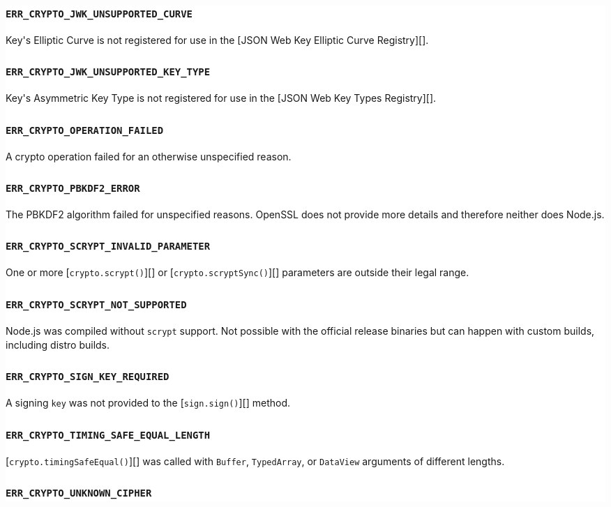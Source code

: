 ### `ERR_CRYPTO_JWK_UNSUPPORTED_CURVE`

Key's Elliptic Curve is not registered for use in the
[JSON Web Key Elliptic Curve Registry][].

<a id="ERR_CRYPTO_JWK_UNSUPPORTED_KEY_TYPE"></a>

### `ERR_CRYPTO_JWK_UNSUPPORTED_KEY_TYPE`

Key's Asymmetric Key Type is not registered for use in the
[JSON Web Key Types Registry][].

<a id="ERR_CRYPTO_OPERATION_FAILED"></a>

### `ERR_CRYPTO_OPERATION_FAILED`



A crypto operation failed for an otherwise unspecified reason.

<a id="ERR_CRYPTO_PBKDF2_ERROR"></a>

### `ERR_CRYPTO_PBKDF2_ERROR`

The PBKDF2 algorithm failed for unspecified reasons. OpenSSL does not provide
more details and therefore neither does Node.js.

<a id="ERR_CRYPTO_SCRYPT_INVALID_PARAMETER"></a>

### `ERR_CRYPTO_SCRYPT_INVALID_PARAMETER`

One or more [`crypto.scrypt()`][] or [`crypto.scryptSync()`][] parameters are
outside their legal range.

<a id="ERR_CRYPTO_SCRYPT_NOT_SUPPORTED"></a>

### `ERR_CRYPTO_SCRYPT_NOT_SUPPORTED`

Node.js was compiled without `scrypt` support. Not possible with the official
release binaries but can happen with custom builds, including distro builds.

<a id="ERR_CRYPTO_SIGN_KEY_REQUIRED"></a>

### `ERR_CRYPTO_SIGN_KEY_REQUIRED`

A signing `key` was not provided to the [`sign.sign()`][] method.

<a id="ERR_CRYPTO_TIMING_SAFE_EQUAL_LENGTH"></a>

### `ERR_CRYPTO_TIMING_SAFE_EQUAL_LENGTH`

[`crypto.timingSafeEqual()`][] was called with `Buffer`, `TypedArray`, or
`DataView` arguments of different lengths.

<a id="ERR_CRYPTO_UNKNOWN_CIPHER"></a>

### `ERR_CRYPTO_UNKNOWN_CIPHER`

